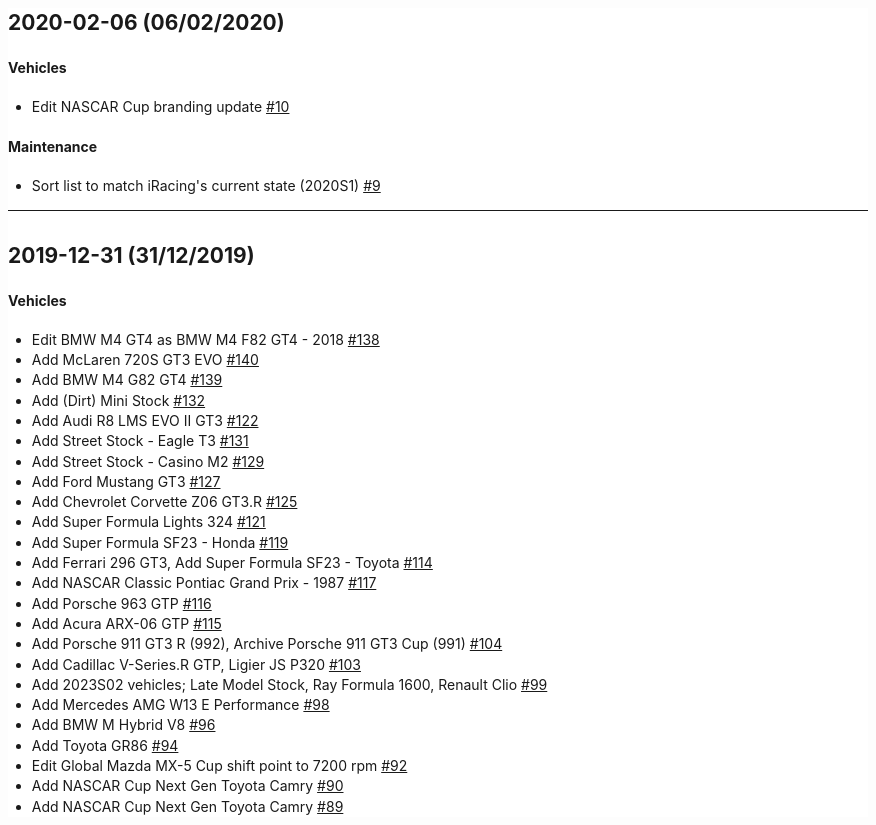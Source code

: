 ## 2020-02-06 (06/02/2020)

#### Vehicles

- Edit NASCAR Cup branding update [#10](https://github.com/samkatakouzinosracing/nspace.hu-soundshift/pull/10)

#### Maintenance

- Sort list to match iRacing's current state (2020S1) [#9](https://github.com/samkatakouzinosracing/nspace.hu-soundshift/pull/9)

---

## 2019-12-31 (31/12/2019)

#### Vehicles

- Edit BMW M4 GT4 as BMW M4 F82 GT4 - 2018 [#138](https://github.com/samkatakouzinosracing/nspace.hu-soundshift/pull/138)
- Add McLaren 720S GT3 EVO [#140](https://github.com/samkatakouzinosracing/nspace.hu-soundshift/pull/140)
- Add BMW M4 G82 GT4 [#139](https://github.com/samkatakouzinosracing/nspace.hu-soundshift/pull/139)
- Add (Dirt) Mini Stock [#132](https://github.com/samkatakouzinosracing/nspace.hu-soundshift/pull/132)
- Add Audi R8 LMS EVO II GT3 [#122](https://github.com/samkatakouzinosracing/nspace.hu-soundshift/pull/122)
- Add Street Stock - Eagle T3 [#131](https://github.com/samkatakouzinosracing/nspace.hu-soundshift/pull/131)
- Add Street Stock - Casino M2 [#129](https://github.com/samkatakouzinosracing/nspace.hu-soundshift/pull/129)
- Add Ford Mustang GT3 [#127](https://github.com/samkatakouzinosracing/nspace.hu-soundshift/pull/127)
- Add Chevrolet Corvette Z06 GT3.R [#125](https://github.com/samkatakouzinosracing/nspace.hu-soundshift/pull/125)
- Add Super Formula Lights 324 [#121](https://github.com/samkatakouzinosracing/nspace.hu-soundshift/pull/121)
- Add Super Formula SF23 - Honda [#119](https://github.com/samkatakouzinosracing/nspace.hu-soundshift/pull/119)
- Add Ferrari 296 GT3, Add Super Formula SF23 - Toyota [#114](https://github.com/samkatakouzinosracing/nspace.hu-soundshift/pull/114)
- Add NASCAR Classic Pontiac Grand Prix - 1987 [#117](https://github.com/samkatakouzinosracing/nspace.hu-soundshift/pull/117)
- Add Porsche 963 GTP [#116](https://github.com/samkatakouzinosracing/nspace.hu-soundshift/pull/116)
- Add Acura ARX-06 GTP [#115](https://github.com/samkatakouzinosracing/nspace.hu-soundshift/pull/115)
- Add Porsche 911 GT3 R (992), Archive Porsche 911 GT3 Cup (991) [#104](https://github.com/samkatakouzinosracing/nspace.hu-soundshift/pull/104)
- Add Cadillac V-Series.R GTP, Ligier JS P320 [#103](https://github.com/samkatakouzinosracing/nspace.hu-soundshift/pull/103)
- Add 2023S02 vehicles; Late Model Stock, Ray Formula 1600, Renault Clio [#99](https://github.com/samkatakouzinosracing/nspace.hu-soundshift/pull/99)
- Add Mercedes AMG W13 E Performance [#98](https://github.com/samkatakouzinosracing/nspace.hu-soundshift/pull/98)
- Add BMW M Hybrid V8 [#96](https://github.com/samkatakouzinosracing/nspace.hu-soundshift/pull/96)
- Add Toyota GR86 [#94](https://github.com/samkatakouzinosracing/nspace.hu-soundshift/pull/94)
- Edit Global Mazda MX-5 Cup shift point to 7200 rpm [#92](https://github.com/samkatakouzinosracing/nspace.hu-soundshift/pull/92)
- Add NASCAR Cup Next Gen Toyota Camry [#90](https://github.com/samkatakouzinosracing/nspace.hu-soundshift/pull/90)
- Add NASCAR Cup Next Gen Toyota Camry [#89](https://github.com/samkatakouzinosracing/nspace.hu-soundshift/pull/89)